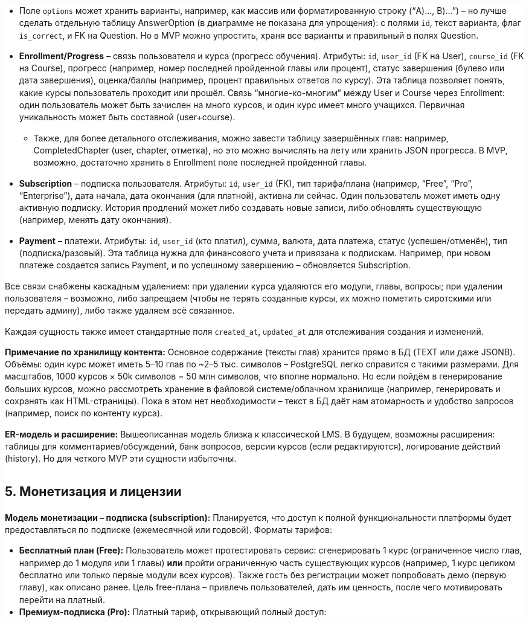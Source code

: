  * Поле `options` может хранить варианты, например, как массив или форматированную строку (“A)…, B)…”) – но лучше сделать отдельную таблицу AnswerOption (в диаграмме не показана для упрощения): с полями `id`, текст варианта, флаг `is_correct`, и FK на Question. Но в MVP можно упростить, храня все варианты и правильный в полях Question.
* **Enrollment/Progress** – связь пользователя и курса (прогресс обучения). Атрибуты: `id`, `user_id` (FK на User), `course_id` (FK на Course), прогресс (например, номер последней пройденной главы или процент), статус завершения (булево или дата завершения), оценка/баллы (например, процент правильных ответов по курсу). Эта таблица позволяет понять, какие курсы пользователь проходит или прошёл. Связь “многие-ко-многим” между User и Course через Enrollment: один пользователь может быть зачислен на много курсов, и один курс имеет много учащихся. Первичная уникальность может быть составной (user+course).

  * Также, для более детального отслеживания, можно завести таблицу завершённых глав: например, CompletedChapter (user, chapter, отметка), но это можно вычислять на лету или хранить JSON прогресса. В MVP, возможно, достаточно хранить в Enrollment поле последней пройденной главы.
* **Subscription** – подписка пользователя. Атрибуты: `id`, `user_id` (FK), тип тарифа/плана (например, “Free”, “Pro”, “Enterprise”), дата начала, дата окончания (для платной), активна ли сейчас. Один пользователь может иметь одну активную подписку. История продлений может либо создавать новые записи, либо обновлять существующую (например, менять дату окончания).
* **Payment** – платежи. Атрибуты: `id`, `user_id` (кто платил), сумма, валюта, дата платежа, статус (успешен/отменён), тип (подписка/разовый). Эта таблица нужна для финансового учета и привязана к подпискам. Например, при новом платеже создается запись Payment, и по успешному завершению – обновляется Subscription.

Все связи снабжены каскадным удалением: при удалении курса удаляются его модули, главы, вопросы; при удалении пользователя – возможно, либо запрещаем (чтобы не терять созданные курсы, их можно пометить сиротскими или передать админу), либо также удаляем всё связанное.

Каждая сущность также имеет стандартные поля `created_at`, `updated_at` для отслеживания создания и изменений.

**Примечание по хранилищу контента:** Основное содержание (тексты глав) хранится прямо в БД (TEXT или даже JSONB). Объёмы: один курс может иметь 5–10 глав по \~2–5 тыс. символов – PostgreSQL легко справится с такими размерами. Для масштабов, 1000 курсов × 50k символов = 50 млн символов, что вполне нормально. Но если пойдём в генерирование больших курсов, можно рассмотреть хранение в файловой системе/облачном хранилище (например, генерировать и сохранять как HTML-страницы). Пока в этом нет необходимости – текст в БД даёт нам атомарность и удобство запросов (например, поиск по контенту курса).

**ER-модель и расширение:** Вышеописанная модель близка к классической LMS. В будущем, возможны расширения: таблицы для комментариев/обсуждений, банк вопросов, версии курсов (если редактируются), логирование действий (history). Но для четкого MVP эти сущности избыточны.

## 5. Монетизация и лицензии

**Модель монетизации – подписка (subscription):** Планируется, что доступ к полной функциональности платформы будет предоставляться по подписке (ежемесячной или годовой). Форматы тарифов:

* **Бесплатный план (Free):** Пользователь может протестировать сервис: сгенерировать 1 курс (ограниченное число глав, например до 1 модуля или 1 главы) **или** пройти ограниченную часть существующих курсов (например, 1 курс целиком бесплатно или только первые модули всех курсов). Также гость без регистрации может попробовать демо (первую главу), как описано ранее. Цель free-плана – привлечь пользователей, дать им ценность, после чего мотивировать перейти на платный.
* **Премиум-подписка (Pro):** Платный тариф, открывающий полный доступ:

